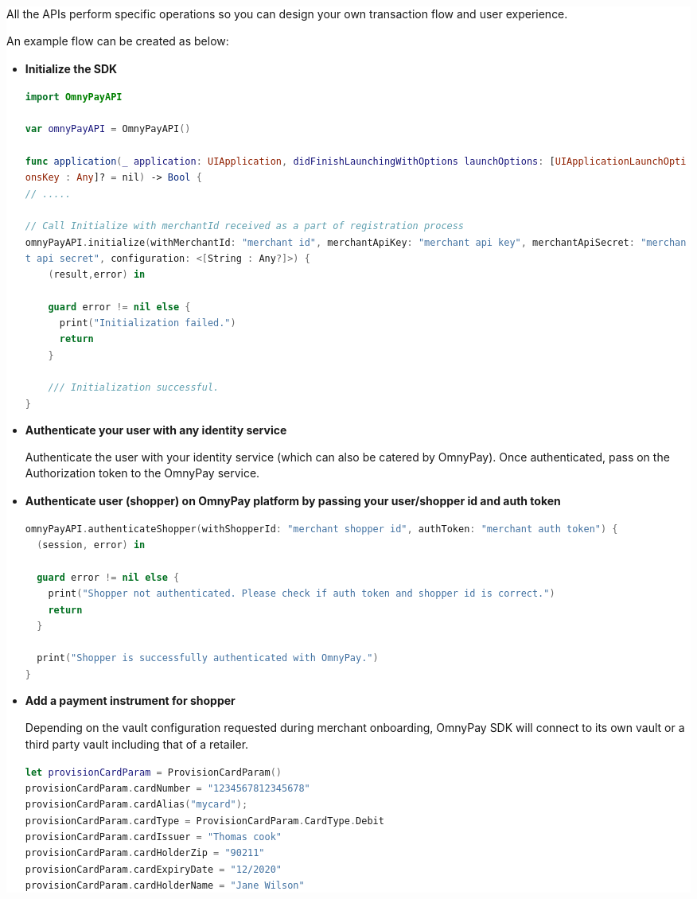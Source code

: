 All the APIs perform specific operations so you can design your own transaction flow and user experience.

An example flow can be created as below:

- **Initialize the SDK**

    ```swift
    import OmnyPayAPI

    var omnyPayAPI = OmnyPayAPI()
    
    func application(_ application: UIApplication, didFinishLaunchingWithOptions launchOptions: [UIApplicationLaunchOptionsKey : Any]? = nil) -> Bool {
    // .....
    
    // Call Initialize with merchantId received as a part of registration process
    omnyPayAPI.initialize(withMerchantId: "merchant id", merchantApiKey: "merchant api key", merchantApiSecret: "merchant api secret", configuration: <[String : Any?]>) {
        (result,error) in
       
        guard error != nil else {
          print("Initialization failed.")
          return
        }
        
        /// Initialization successful.
    }
    ```
    
- **Authenticate your user with any identity service**
  
    Authenticate the user with your identity service (which can also be catered by OmnyPay). Once authenticated, pass on the Authorization token to the OmnyPay service.

- **Authenticate user (shopper) on OmnyPay platform by passing your user/shopper id and auth token**

    ```swift
    omnyPayAPI.authenticateShopper(withShopperId: "merchant shopper id", authToken: "merchant auth token") {
      (session, error) in
      
      guard error != nil else {
        print("Shopper not authenticated. Please check if auth token and shopper id is correct.")
        return
      }

      print("Shopper is successfully authenticated with OmnyPay.")
    }
    ```

- **Add a payment instrument for shopper**

    Depending on the vault configuration requested during merchant onboarding, OmnyPay SDK will connect to its own vault or a third party vault including that of a retailer.

    ```swift
    let provisionCardParam = ProvisionCardParam()
    provisionCardParam.cardNumber = "1234567812345678"
    provisionCardParam.cardAlias("mycard");
    provisionCardParam.cardType = ProvisionCardParam.CardType.Debit
    provisionCardParam.cardIssuer = "Thomas cook"
    provisionCardParam.cardHolderZip = "90211"
    provisionCardParam.cardExpiryDate = "12/2020"
    provisionCardParam.cardHolderName = "Jane Wilson"
